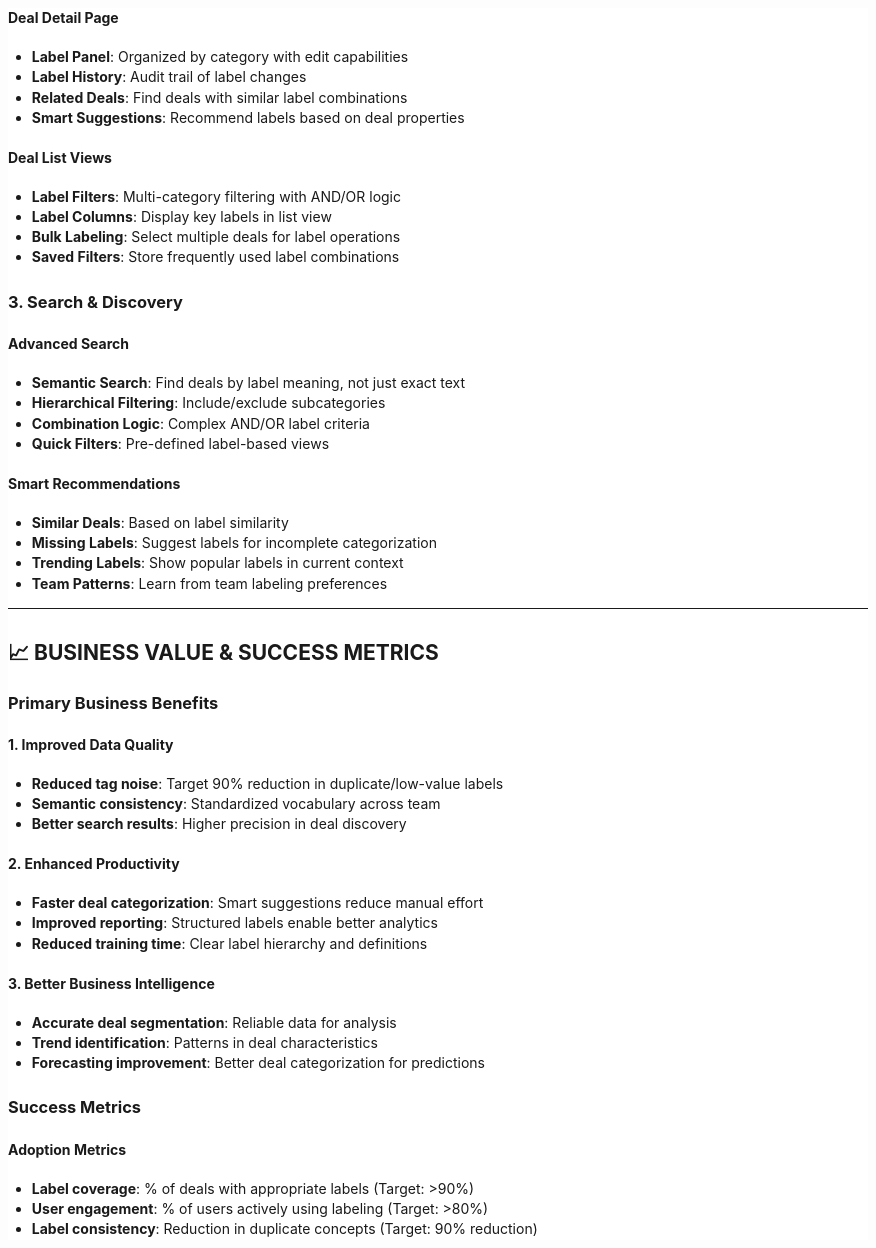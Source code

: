 #### **Deal Detail Page**
- **Label Panel**: Organized by category with edit capabilities
- **Label History**: Audit trail of label changes
- **Related Deals**: Find deals with similar label combinations
- **Smart Suggestions**: Recommend labels based on deal properties

#### **Deal List Views**
- **Label Filters**: Multi-category filtering with AND/OR logic
- **Label Columns**: Display key labels in list view
- **Bulk Labeling**: Select multiple deals for label operations
- **Saved Filters**: Store frequently used label combinations

### **3. Search & Discovery**

#### **Advanced Search**
- **Semantic Search**: Find deals by label meaning, not just exact text
- **Hierarchical Filtering**: Include/exclude subcategories
- **Combination Logic**: Complex AND/OR label criteria
- **Quick Filters**: Pre-defined label-based views

#### **Smart Recommendations**
- **Similar Deals**: Based on label similarity
- **Missing Labels**: Suggest labels for incomplete categorization
- **Trending Labels**: Show popular labels in current context
- **Team Patterns**: Learn from team labeling preferences

---

## 📈 **BUSINESS VALUE & SUCCESS METRICS**

### **Primary Business Benefits**

#### **1. Improved Data Quality**
- **Reduced tag noise**: Target 90% reduction in duplicate/low-value labels
- **Semantic consistency**: Standardized vocabulary across team
- **Better search results**: Higher precision in deal discovery

#### **2. Enhanced Productivity**
- **Faster deal categorization**: Smart suggestions reduce manual effort
- **Improved reporting**: Structured labels enable better analytics
- **Reduced training time**: Clear label hierarchy and definitions

#### **3. Better Business Intelligence**
- **Accurate deal segmentation**: Reliable data for analysis
- **Trend identification**: Patterns in deal characteristics
- **Forecasting improvement**: Better deal categorization for predictions

### **Success Metrics**

#### **Adoption Metrics**
- **Label coverage**: % of deals with appropriate labels (Target: >90%)
- **User engagement**: % of users actively using labeling (Target: >80%)
- **Label consistency**: Reduction in duplicate concepts (Target: 90% reduction)
